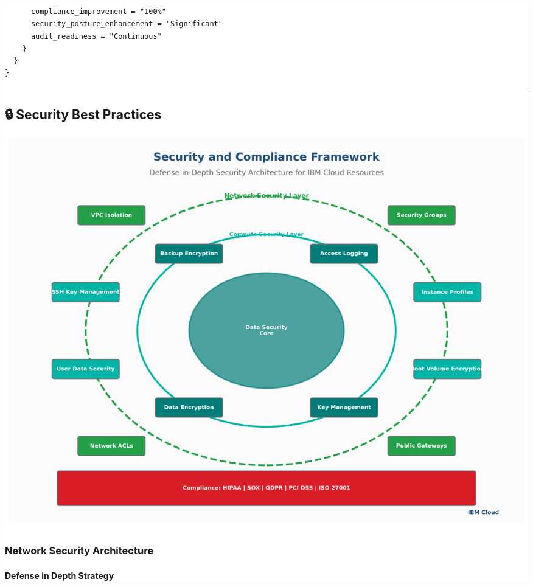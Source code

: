 ```hcl
      compliance_improvement = "100%"
      security_posture_enhancement = "Significant"
      audit_readiness = "Continuous"
    }
  }
}
```

---

## 🔒 **Security Best Practices**

![Figure 4.4: Security and Compliance Framework](DaC/generated_diagrams/security_compliance_framework.png)

### **Network Security Architecture**

#### **Defense in Depth Strategy**
